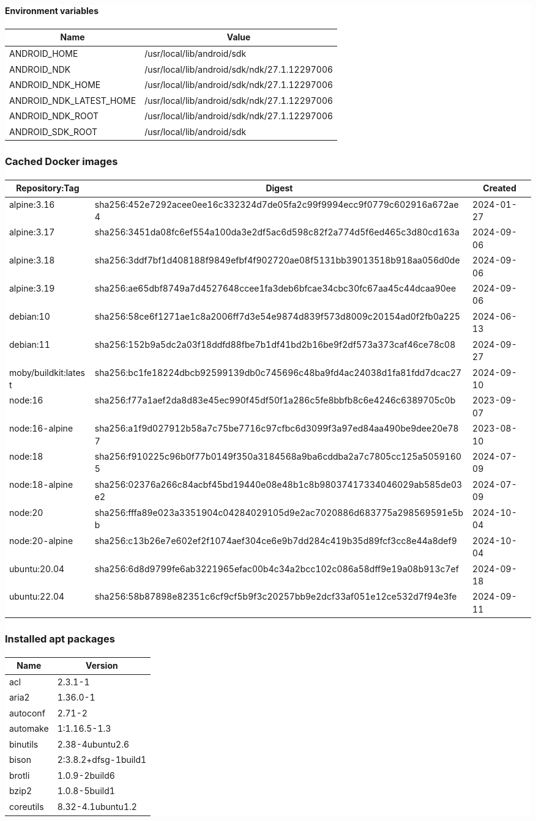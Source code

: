 #### Environment variables
| Name                    | Value                                        |
| ----------------------- | -------------------------------------------- |
| ANDROID_HOME            | /usr/local/lib/android/sdk                   |
| ANDROID_NDK             | /usr/local/lib/android/sdk/ndk/27.1.12297006 |
| ANDROID_NDK_HOME        | /usr/local/lib/android/sdk/ndk/27.1.12297006 |
| ANDROID_NDK_LATEST_HOME | /usr/local/lib/android/sdk/ndk/27.1.12297006 |
| ANDROID_NDK_ROOT        | /usr/local/lib/android/sdk/ndk/27.1.12297006 |
| ANDROID_SDK_ROOT        | /usr/local/lib/android/sdk                   |

### Cached Docker images
| Repository:Tag       | Digest                                                                   | Created    |
| -------------------- | ------------------------------------------------------------------------ | ---------- |
| alpine:3.16          | sha256:452e7292acee0ee16c332324d7de05fa2c99f9994ecc9f0779c602916a672ae4  | 2024-01-27 |
| alpine:3.17          | sha256:3451da08fc6ef554a100da3e2df5ac6d598c82f2a774d5f6ed465c3d80cd163a  | 2024-09-06 |
| alpine:3.18          | sha256:3ddf7bf1d408188f9849efbf4f902720ae08f5131bb39013518b918aa056d0de  | 2024-09-06 |
| alpine:3.19          | sha256:ae65dbf8749a7d4527648ccee1fa3deb6bfcae34cbc30fc67aa45c44dcaa90ee  | 2024-09-06 |
| debian:10            | sha256:58ce6f1271ae1c8a2006ff7d3e54e9874d839f573d8009c20154ad0f2fb0a225  | 2024-06-13 |
| debian:11            | sha256:152b9a5dc2a03f18ddfd88fbe7b1df41bd2b16be9f2df573a373caf46ce78c08  | 2024-09-27 |
| moby/buildkit:latest | sha256:bc1fe18224dbcb92599139db0c745696c48ba9fd4ac24038d1fa81fdd7dcac27  | 2024-09-10 |
| node:16              | sha256:f77a1aef2da8d83e45ec990f45df50f1a286c5fe8bbfb8c6e4246c6389705c0b  | 2023-09-07 |
| node:16-alpine       | sha256:a1f9d027912b58a7c75be7716c97cfbc6d3099f3a97ed84aa490be9dee20e787  | 2023-08-10 |
| node:18              | sha256:f910225c96b0f77b0149f350a3184568a9ba6cddba2a7c7805cc125a50591605  | 2024-07-09 |
| node:18-alpine       | sha256:02376a266c84acbf45bd19440e08e48b1c8b98037417334046029ab585de03e2  | 2024-07-09 |
| node:20              | sha256:fffa89e023a3351904c04284029105d9e2ac7020886d683775a298569591e5bb  | 2024-10-04 |
| node:20-alpine       | sha256:c13b26e7e602ef2f1074aef304ce6e9b7dd284c419b35d89fcf3cc8e44a8def9  | 2024-10-04 |
| ubuntu:20.04         | sha256:6d8d9799fe6ab3221965efac00b4c34a2bcc102c086a58dff9e19a08b913c7ef  | 2024-09-18 |
| ubuntu:22.04         | sha256:58b87898e82351c6cf9cf5b9f3c20257bb9e2dcf33af051e12ce532d7f94e3fe  | 2024-09-11 |

### Installed apt packages
| Name                   | Version                             |
| ---------------------- | ----------------------------------- |
| acl                    | 2.3.1-1                             |
| aria2                  | 1.36.0-1                            |
| autoconf               | 2.71-2                              |
| automake               | 1:1.16.5-1.3                        |
| binutils               | 2.38-4ubuntu2.6                     |
| bison                  | 2:3.8.2+dfsg-1build1                |
| brotli                 | 1.0.9-2build6                       |
| bzip2                  | 1.0.8-5build1                       |
| coreutils              | 8.32-4.1ubuntu1.2                   |